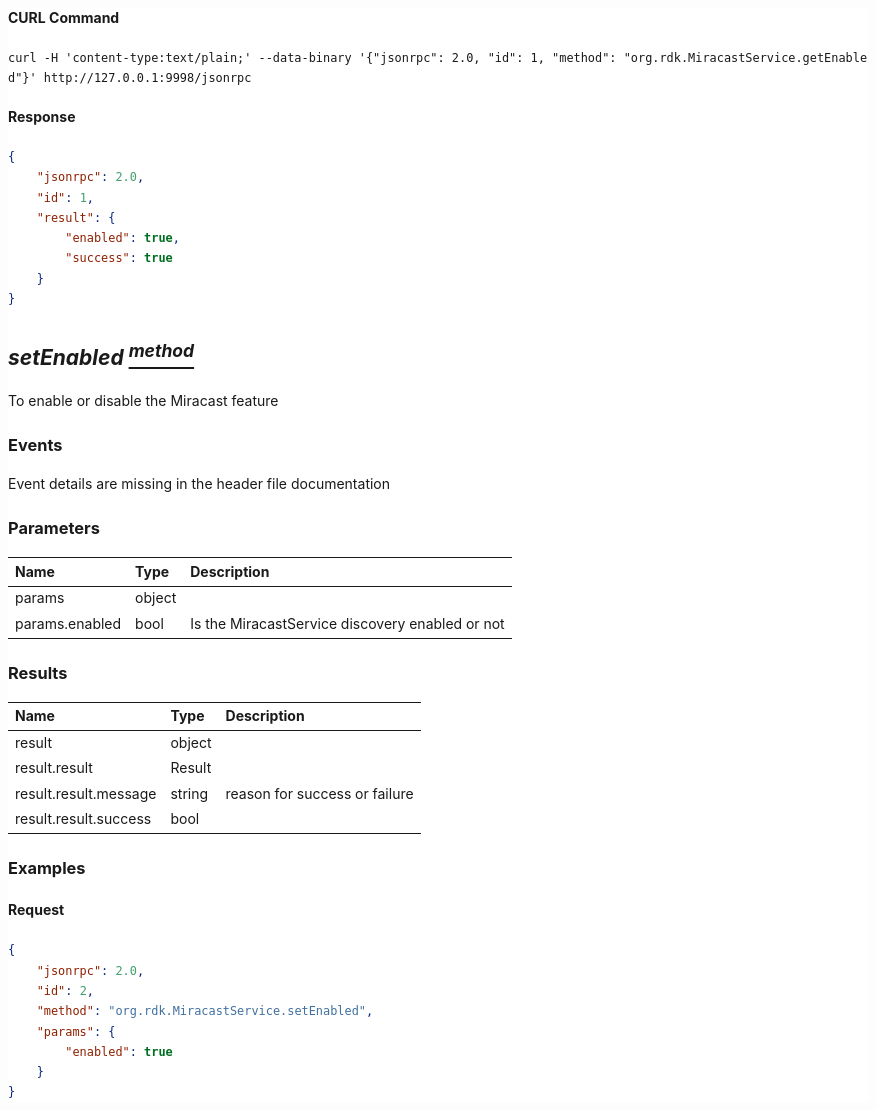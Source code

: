 
#### CURL Command

```curl
curl -H 'content-type:text/plain;' --data-binary '{"jsonrpc": 2.0, "id": 1, "method": "org.rdk.MiracastService.getEnabled"}' http://127.0.0.1:9998/jsonrpc
```


#### Response

```json
{
    "jsonrpc": 2.0,
    "id": 1,
    "result": {
        "enabled": true,
        "success": true
    }
}
```

<a id="method.setEnabled"></a>
## *setEnabled [<sup>method</sup>](#head.Methods)*

To enable or disable the Miracast feature

### Events
Event details are missing in the header file documentation 
### Parameters
| Name | Type | Description |
| :-------- | :-------- | :-------- |
| params | object |  |
| params.enabled | bool | Is the MiracastService discovery enabled or not |
### Results
| Name | Type | Description |
| :-------- | :-------- | :-------- |
| result | object |  |
| result.result | Result |  |
| result.result.message | string | reason for success or failure |
| result.result.success | bool |  |

### Examples


#### Request

```json
{
    "jsonrpc": 2.0,
    "id": 2,
    "method": "org.rdk.MiracastService.setEnabled",
    "params": {
        "enabled": true
    }
}
```
